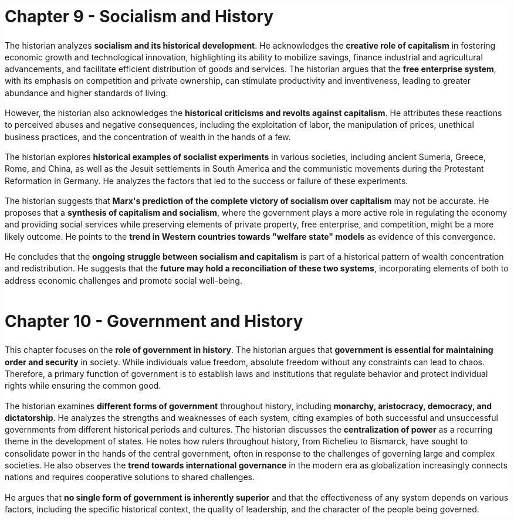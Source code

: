 # Chapter 9 - Socialism and History

The historian analyzes **socialism and its historical development**. He acknowledges the **creative role of capitalism** in fostering economic growth and technological innovation, highlighting its ability to mobilize savings, finance industrial and agricultural advancements, and facilitate efficient distribution of goods and services. The historian argues that the **free enterprise system**, with its emphasis on competition and private ownership, can stimulate productivity and inventiveness, leading to greater abundance and higher standards of living.

However, the historian also acknowledges the **historical criticisms and revolts against capitalism**.  He attributes these reactions to perceived abuses and negative consequences, including the exploitation of labor, the manipulation of prices, unethical business practices, and the concentration of wealth in the hands of a few.

The historian explores **historical examples of socialist experiments** in various societies, including ancient Sumeria, Greece, Rome, and China, as well as the Jesuit settlements in South America and the communistic movements during the Protestant Reformation in Germany. He analyzes the factors that led to the success or failure of these experiments.

The historian suggests that **Marx's prediction of the complete victory of socialism over capitalism** may not be accurate. He proposes that a **synthesis of capitalism and socialism**, where the government plays a more active role in regulating the economy and providing social services while preserving elements of private property, free enterprise, and competition, might be a more likely outcome. He points to the **trend in Western countries towards "welfare state" models** as evidence of this convergence.

He concludes that the **ongoing struggle between socialism and capitalism** is part of a historical pattern of wealth concentration and redistribution.  He suggests that the **future may hold a reconciliation of these two systems**, incorporating elements of both to address economic challenges and promote social well-being.

# Chapter 10 - Government and History

This chapter focuses on the **role of government in history**.  The historian argues that **government is essential for maintaining order and security** in society. While individuals value freedom, absolute freedom without any constraints can lead to chaos. Therefore, a primary function of government is to establish laws and institutions that regulate behavior and protect individual rights while ensuring the common good.

The historian examines **different forms of government** throughout history, including **monarchy, aristocracy, democracy, and dictatorship**.  He analyzes the strengths and weaknesses of each system, citing examples of both successful and unsuccessful governments from different historical periods and cultures. The historian discusses the **centralization of power** as a recurring theme in the development of states. He notes how rulers throughout history, from Richelieu to Bismarck, have sought to consolidate power in the hands of the central government, often in response to the challenges of governing large and complex societies.  He also observes the **trend towards international governance** in the modern era as globalization increasingly connects nations and requires cooperative solutions to shared challenges.

He argues that **no single form of government is inherently superior** and that the effectiveness of any system depends on various factors, including the specific historical context, the quality of leadership, and the character of the people being governed.
